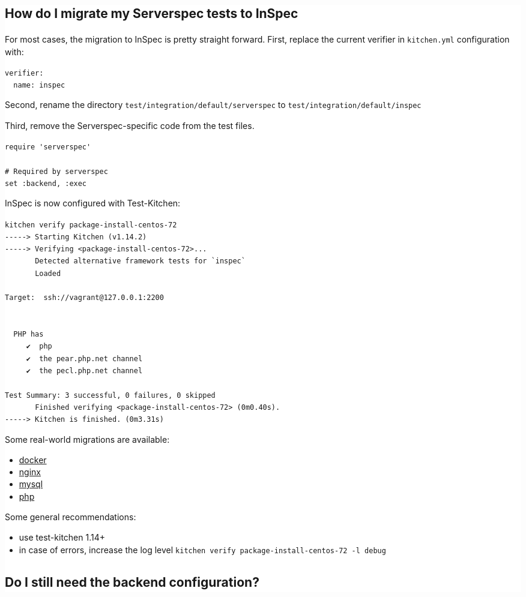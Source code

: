 ## How do I migrate my Serverspec tests to InSpec

For most cases, the migration to InSpec is pretty straight forward. First, replace the current verifier in `kitchen.yml` configuration with:

```
verifier:
  name: inspec
```

Second, rename the directory `test/integration/default/serverspec` to
`test/integration/default/inspec`

Third, remove the Serverspec-specific code from the test files.

```
require 'serverspec'

# Required by serverspec
set :backend, :exec
```

InSpec is now configured with Test-Kitchen:

```
kitchen verify package-install-centos-72
-----> Starting Kitchen (v1.14.2)
-----> Verifying <package-install-centos-72>...
       Detected alternative framework tests for `inspec`
       Loaded

Target:  ssh://vagrant@127.0.0.1:2200


  PHP has
     ✔  php
     ✔  the pear.php.net channel
     ✔  the pecl.php.net channel

Test Summary: 3 successful, 0 failures, 0 skipped
       Finished verifying <package-install-centos-72> (0m0.40s).
-----> Kitchen is finished. (0m3.31s)
```

Some real-world migrations are available:

* [docker](https://github.com/chef-cookbooks/docker)
* [nginx](https://github.com/chef-cookbooks/chef_nginx/pull/5/files)
* [mysql](https://github.com/chef-cookbooks/mysql/pull/430/files)
* [php](https://github.com/chef-cookbooks/php/pull/189/files)

Some general recommendations:

* use test-kitchen 1.14+
* in case of errors, increase the log level `kitchen verify package-install-centos-72 -l debug`

## Do I still need the backend configuration?
